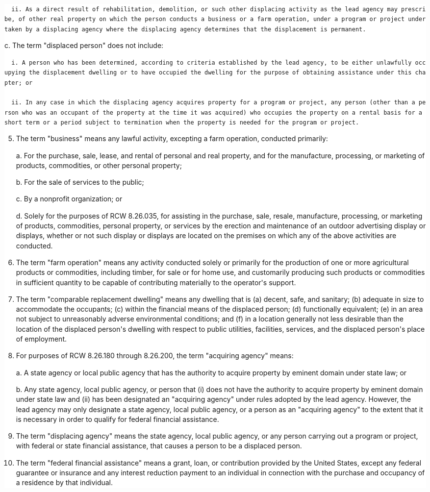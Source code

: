       ii. As a direct result of rehabilitation, demolition, or such other displacing activity as the lead agency may prescribe, of other real property on which the person conducts a business or a farm operation, under a program or project undertaken by a displacing agency where the displacing agency determines that the displacement is permanent.

   c. The term "displaced person" does not include:

      i. A person who has been determined, according to criteria established by the lead agency, to be either unlawfully occupying the displacement dwelling or to have occupied the dwelling for the purpose of obtaining assistance under this chapter; or

      ii. In any case in which the displacing agency acquires property for a program or project, any person (other than a person who was an occupant of the property at the time it was acquired) who occupies the property on a rental basis for a short term or a period subject to termination when the property is needed for the program or project.

5. The term "business" means any lawful activity, excepting a farm operation, conducted primarily:

   a. For the purchase, sale, lease, and rental of personal and real property, and for the manufacture, processing, or marketing of products, commodities, or other personal property;

   b. For the sale of services to the public;

   c. By a nonprofit organization; or

   d. Solely for the purposes of RCW 8.26.035, for assisting in the purchase, sale, resale, manufacture, processing, or marketing of products, commodities, personal property, or services by the erection and maintenance of an outdoor advertising display or displays, whether or not such display or displays are located on the premises on which any of the above activities are conducted.

6. The term "farm operation" means any activity conducted solely or primarily for the production of one or more agricultural products or commodities, including timber, for sale or for home use, and customarily producing such products or commodities in sufficient quantity to be capable of contributing materially to the operator's support.

7. The term "comparable replacement dwelling" means any dwelling that is (a) decent, safe, and sanitary; (b) adequate in size to accommodate the occupants; (c) within the financial means of the displaced person; (d) functionally equivalent; (e) in an area not subject to unreasonably adverse environmental conditions; and (f) in a location generally not less desirable than the location of the displaced person's dwelling with respect to public utilities, facilities, services, and the displaced person's place of employment.

8. For purposes of RCW 8.26.180 through 8.26.200, the term "acquiring agency" means:

   a. A state agency or local public agency that has the authority to acquire property by eminent domain under state law; or

   b. Any state agency, local public agency, or person that (i) does not have the authority to acquire property by eminent domain under state law and (ii) has been designated an "acquiring agency" under rules adopted by the lead agency. However, the lead agency may only designate a state agency, local public agency, or a person as an "acquiring agency" to the extent that it is necessary in order to qualify for federal financial assistance.

9. The term "displacing agency" means the state agency, local public agency, or any person carrying out a program or project, with federal or state financial assistance, that causes a person to be a displaced person.

10. The term "federal financial assistance" means a grant, loan, or contribution provided by the United States, except any federal guarantee or insurance and any interest reduction payment to an individual in connection with the purchase and occupancy of a residence by that individual.

